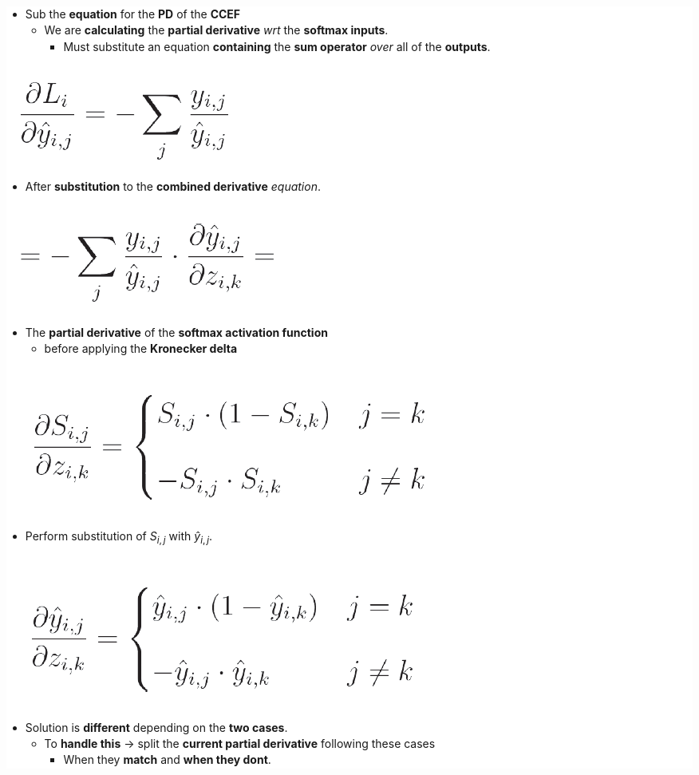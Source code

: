 - Sub the **equation** for the **PD** of the **CCEF** 
  - We are **calculating** the **partial derivative** *wrt* the **softmax inputs**.
    - Must substitute an equation **containing** the **sum operator** *over* all of the **outputs**.

![image](https://github.com/sbalfe/all-notes/blob/master/images/image-20210930192533918.png)

- After **substitution** to the **combined derivative** *equation*.

![image](https://github.com/sbalfe/all-notes/blob/master/images/image-20210930192624877.png)

- The **partial derivative** of the **softmax activation function**
  - before applying the **Kronecker delta**

![image](https://github.com/sbalfe/all-notes/blob/master/images/image-20210930192856349.png)

- Perform substitution of $S_{i,j}$ with $\hat{y}_{i,j}$. 

![image](https://github.com/sbalfe/all-notes/blob/master/images/image-20210930193037977.png)

- Solution is **different** depending on the **two cases**.
  - To **handle this** $\to$ split the **current partial derivative** following these cases
    - When they **match** and **when they dont**.
